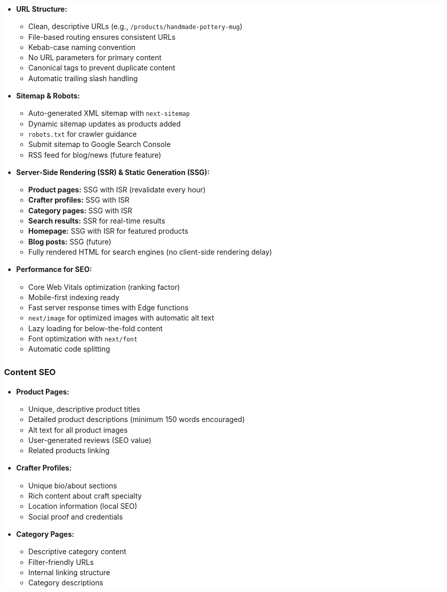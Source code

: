 - **URL Structure:**
  - Clean, descriptive URLs (e.g., `/products/handmade-pottery-mug`)
  - File-based routing ensures consistent URLs
  - Kebab-case naming convention
  - No URL parameters for primary content
  - Canonical tags to prevent duplicate content
  - Automatic trailing slash handling

- **Sitemap & Robots:**
  - Auto-generated XML sitemap with `next-sitemap`
  - Dynamic sitemap updates as products added
  - `robots.txt` for crawler guidance
  - Submit sitemap to Google Search Console
  - RSS feed for blog/news (future feature)

- **Server-Side Rendering (SSR) & Static Generation (SSG):**
  - **Product pages:** SSG with ISR (revalidate every hour)
  - **Crafter profiles:** SSG with ISR
  - **Category pages:** SSG with ISR
  - **Search results:** SSR for real-time results
  - **Homepage:** SSG with ISR for featured products
  - **Blog posts:** SSG (future)
  - Fully rendered HTML for search engines (no client-side rendering delay)

- **Performance for SEO:**
  - Core Web Vitals optimization (ranking factor)
  - Mobile-first indexing ready
  - Fast server response times with Edge functions
  - `next/image` for optimized images with automatic alt text
  - Lazy loading for below-the-fold content
  - Font optimization with `next/font`
  - Automatic code splitting

### Content SEO
- **Product Pages:**
  - Unique, descriptive product titles
  - Detailed product descriptions (minimum 150 words encouraged)
  - Alt text for all product images
  - User-generated reviews (SEO value)
  - Related products linking

- **Crafter Profiles:**
  - Unique bio/about sections
  - Rich content about craft specialty
  - Location information (local SEO)
  - Social proof and credentials

- **Category Pages:**
  - Descriptive category content
  - Filter-friendly URLs
  - Internal linking structure
  - Category descriptions
